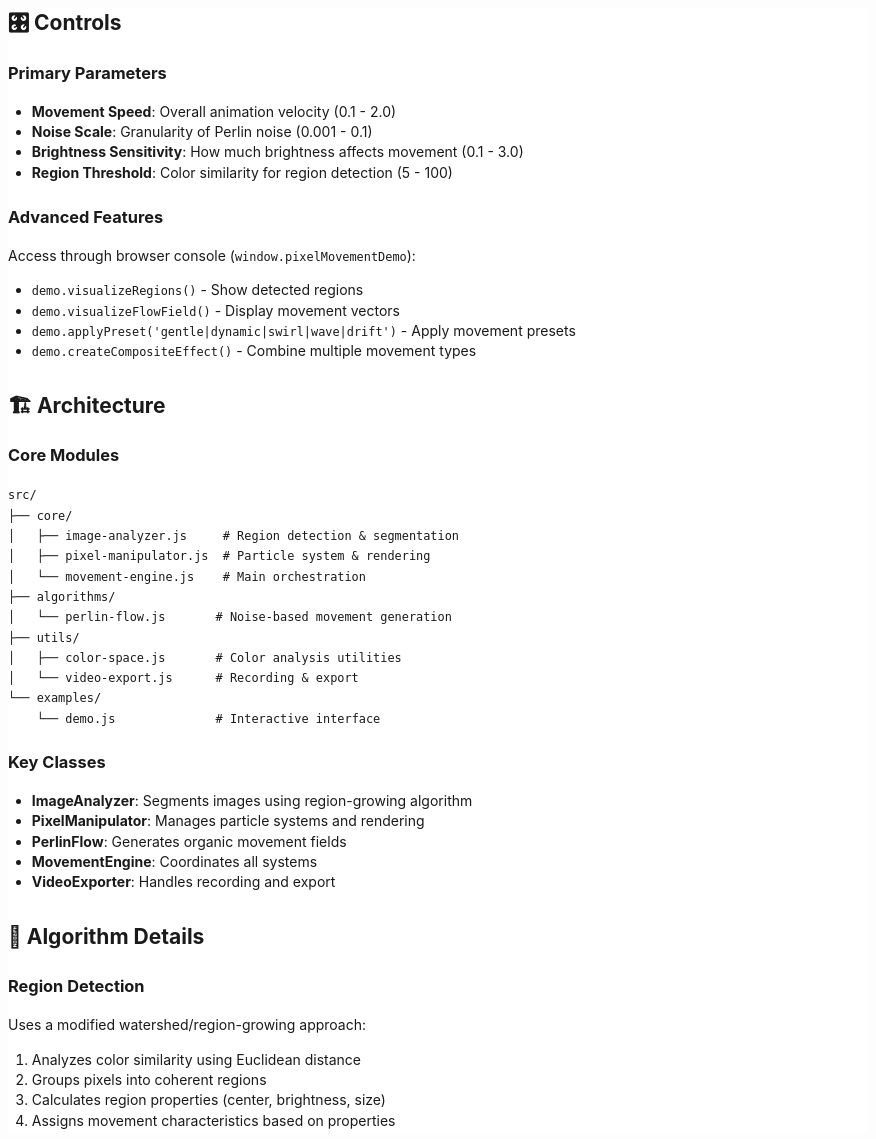 ## 🎛️ Controls

### Primary Parameters
- **Movement Speed**: Overall animation velocity (0.1 - 2.0)
- **Noise Scale**: Granularity of Perlin noise (0.001 - 0.1)
- **Brightness Sensitivity**: How much brightness affects movement (0.1 - 3.0)
- **Region Threshold**: Color similarity for region detection (5 - 100)

### Advanced Features
Access through browser console (`window.pixelMovementDemo`):
- `demo.visualizeRegions()` - Show detected regions
- `demo.visualizeFlowField()` - Display movement vectors
- `demo.applyPreset('gentle|dynamic|swirl|wave|drift')` - Apply movement presets
- `demo.createCompositeEffect()` - Combine multiple movement types

## 🏗️ Architecture

### Core Modules
```
src/
├── core/
│   ├── image-analyzer.js     # Region detection & segmentation
│   ├── pixel-manipulator.js  # Particle system & rendering
│   └── movement-engine.js    # Main orchestration
├── algorithms/
│   └── perlin-flow.js       # Noise-based movement generation
├── utils/
│   ├── color-space.js       # Color analysis utilities
│   └── video-export.js      # Recording & export
└── examples/
    └── demo.js              # Interactive interface
```

### Key Classes
- **ImageAnalyzer**: Segments images using region-growing algorithm
- **PixelManipulator**: Manages particle systems and rendering
- **PerlinFlow**: Generates organic movement fields
- **MovementEngine**: Coordinates all systems
- **VideoExporter**: Handles recording and export

## 🎨 Algorithm Details

### Region Detection
Uses a modified watershed/region-growing approach:
1. Analyzes color similarity using Euclidean distance
2. Groups pixels into coherent regions
3. Calculates region properties (center, brightness, size)
4. Assigns movement characteristics based on properties
